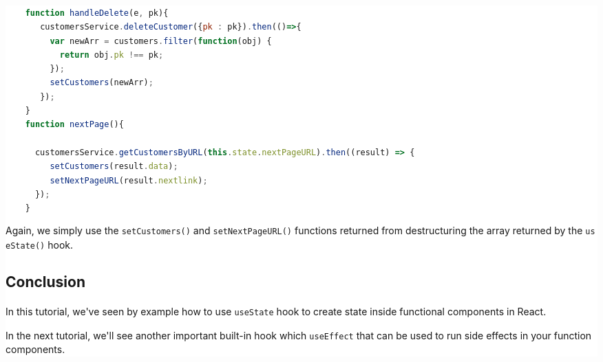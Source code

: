 ```js
    function handleDelete(e, pk){
       customersService.deleteCustomer({pk : pk}).then(()=>{
         var newArr = customers.filter(function(obj) {
           return obj.pk !== pk;
         });
         setCustomers(newArr);
       });
    }
    function nextPage(){

      customersService.getCustomersByURL(this.state.nextPageURL).then((result) => {
         setCustomers(result.data); 
         setNextPageURL(result.nextlink);
      });      
    }
```

Again, we simply use the `setCustomers()` and `setNextPageURL()` functions returned from destructuring the array returned by the `useState()` hook.

## Conclusion

In this tutorial, we've seen by example how to use `useState` hook to create state inside functional components in React. 

In the next tutorial, we'll see another important built-in hook which `useEffect` that can be used to run side effects in your function components. 
